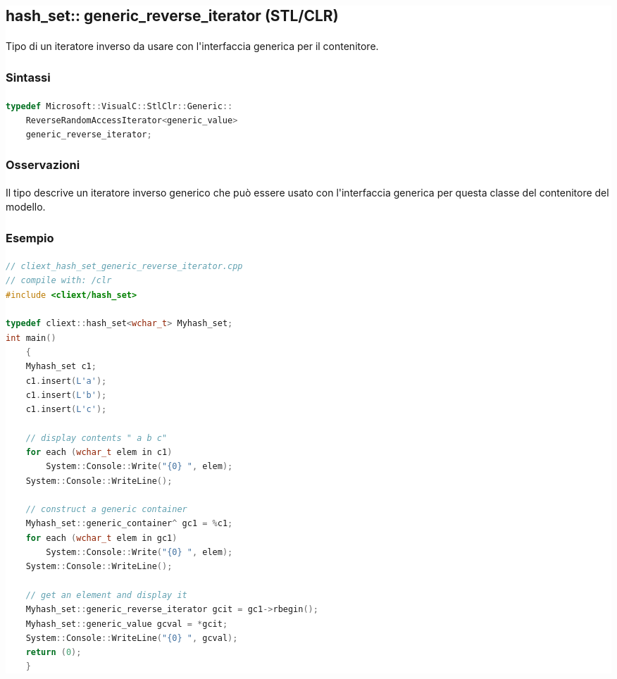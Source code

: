 ## <a name="hash_setgeneric_reverse_iterator-stlclr"></a><a name="generic_reverse_iterator"></a> hash_set:: generic_reverse_iterator (STL/CLR)

Tipo di un iteratore inverso da usare con l'interfaccia generica per il contenitore.

### <a name="syntax"></a>Sintassi

```cpp
typedef Microsoft::VisualC::StlClr::Generic::
    ReverseRandomAccessIterator<generic_value>
    generic_reverse_iterator;
```

### <a name="remarks"></a>Osservazioni

Il tipo descrive un iteratore inverso generico che può essere usato con l'interfaccia generica per questa classe del contenitore del modello.

### <a name="example"></a>Esempio

```cpp
// cliext_hash_set_generic_reverse_iterator.cpp
// compile with: /clr
#include <cliext/hash_set>

typedef cliext::hash_set<wchar_t> Myhash_set;
int main()
    {
    Myhash_set c1;
    c1.insert(L'a');
    c1.insert(L'b');
    c1.insert(L'c');

    // display contents " a b c"
    for each (wchar_t elem in c1)
        System::Console::Write("{0} ", elem);
    System::Console::WriteLine();

    // construct a generic container
    Myhash_set::generic_container^ gc1 = %c1;
    for each (wchar_t elem in gc1)
        System::Console::Write("{0} ", elem);
    System::Console::WriteLine();

    // get an element and display it
    Myhash_set::generic_reverse_iterator gcit = gc1->rbegin();
    Myhash_set::generic_value gcval = *gcit;
    System::Console::WriteLine("{0} ", gcval);
    return (0);
    }
```
